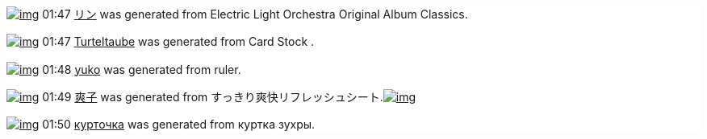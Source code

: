 [![img](http://www.deviantsart.com/283bam2.png)](http://www.barcodekanojo.com/kanojo/2929038/%E3%83%AA%E3%83%B3) 01:47 [リン](http://www.barcodekanojo.com/kanojo/2929038/%E3%83%AA%E3%83%B3) was generated from Electric Light Orchestra Original Album Classics.

[![img](http://www.deviantsart.com/27df76p.png)](http://www.barcodekanojo.com/kanojo/2929039/Turteltaube) 01:47 [Turteltaube](http://www.barcodekanojo.com/kanojo/2929039/Turteltaube) was generated from Card Stock .

[![img](http://www.deviantsart.com/1o659kr.png)](http://www.barcodekanojo.com/kanojo/2929040/yuko) 01:48 [yuko](http://www.barcodekanojo.com/kanojo/2929040/yuko) was generated from ruler.

[![img](http://www.deviantsart.com/2s1cp0d.png)](http://www.barcodekanojo.com/kanojo/2929041/%E7%88%BD%E5%AD%90) 01:49 [爽子](http://www.barcodekanojo.com/kanojo/2929041/%E7%88%BD%E5%AD%90) was generated from すっきり爽快リフレッシュシート.[![img](http://www.deviantsart.com/30cav12.jpeg)](http://www.barcodekanojo.com/product_images/barcode/5574986/1399999729/%E3%81%99%E3%81%A3%E3%81%8D%E3%82%8A%E7%88%BD%E5%BF%AB%E3%83%AA%E3%83%95%E3%83%AC%E3%83%83%E3%82%B7%E3%83%A5%E3%82%B7%E3%83%BC%E3%83%88.jpg)

[![img](http://www.deviantsart.com/3g8nb9g.png)](http://www.barcodekanojo.com/kanojo/2929042/%D0%BA%D1%83%D1%80%D1%82%D0%BE%D1%87%D0%BA%D0%B0) 01:50 [курточка](http://www.barcodekanojo.com/kanojo/2929042/%D0%BA%D1%83%D1%80%D1%82%D0%BE%D1%87%D0%BA%D0%B0) was generated from куртка зухры.

